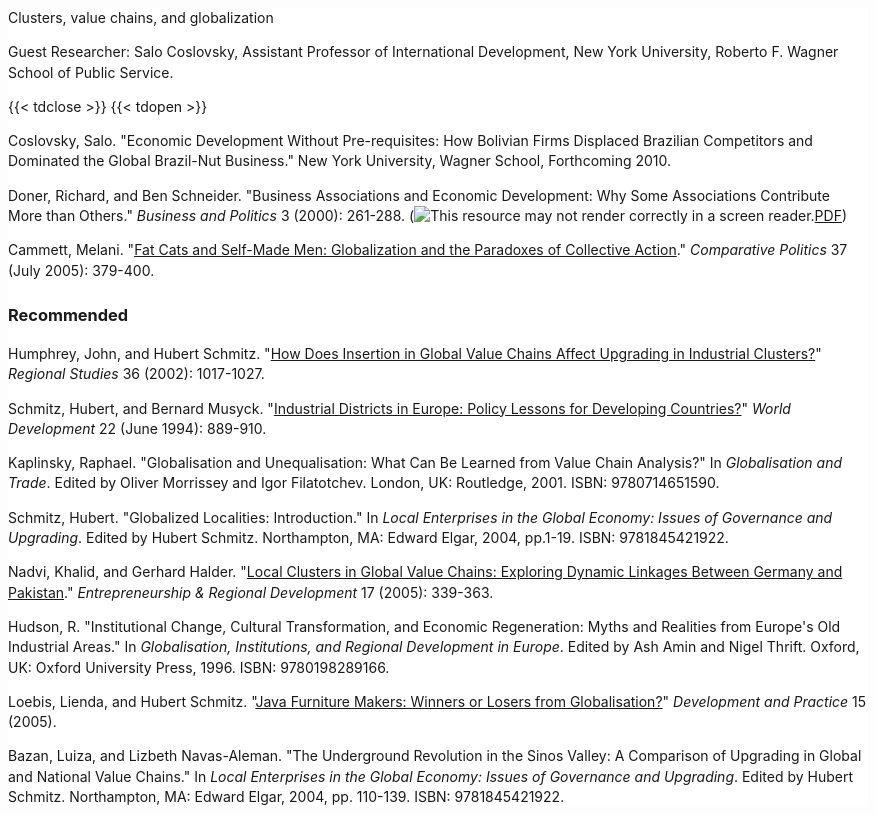 Clusters, value chains, and globalization

Guest Researcher: Salo Coslovsky, Assistant Professor of International Development, New York University, Roberto F. Wagner School of Public Service.


{{< tdclose >}}
{{< tdopen >}}


Coslovsky, Salo. "Economic Development Without Pre-requisites: How Bolivian Firms Displaced Brazilian Competitors and Dominated the Global Brazil-Nut Business." New York University, Wagner School, Forthcoming 2010.

Doner, Richard, and Ben Schneider. "Business Associations and Economic Development: Why Some Associations Contribute More than Others." _Business and Politics_ 3 (2000): 261-288. (![This resource may not render correctly in a screen reader.](/images/inacessible.gif)[PDF](http://econ.tu.ac.th/archan/rangsun/MB%20663/MB%20663%20Readings/%E0%B9%92.%20%E0%B8%98%E0%B8%B8%E0%B8%A3%E0%B8%81%E0%B8%B4%E0%B8%88%E0%B8%81%E0%B8%B1%E0%B8%9A%E0%B8%81%E0%B8%B2%E0%B8%A3%E0%B9%80%E0%B8%A1%E0%B8%B7%E0%B8%AD%E0%B8%87/Business%20Associations/Business%20Associations%20and%20Economic%20Development.pdf))

Cammett, Melani. "[Fat Cats and Self-Made Men: Globalization and the Paradoxes of Collective Action](http://www.jstor.org/stable/20072900)." _Comparative Politics_ 37 (July 2005): 379-400.

### Recommended

Humphrey, John, and Hubert Schmitz. "[How Does Insertion in Global Value Chains Affect Upgrading in Industrial Clusters?](http://www.informaworld.com/smpp/content~content=a738552480~db=all)" _Regional Studies_ 36 (2002): 1017-1027.

Schmitz, Hubert, and Bernard Musyck. "[Industrial Districts in Europe: Policy Lessons for Developing Countries?](http://dx.doi.org/10.1016/0305-750X(94)90060-4)" _World Development_ 22 (June 1994): 889-910.

Kaplinsky, Raphael. "Globalisation and Unequalisation: What Can Be Learned from Value Chain Analysis?" In _Globalisation and Trade_. Edited by Oliver Morrissey and Igor Filatotchev. London, UK: Routledge, 2001. ISBN: 9780714651590.

Schmitz, Hubert. "Globalized Localities: Introduction." In _Local Enterprises in the Global Economy: Issues of Governance and Upgrading_. Edited by Hubert Schmitz. Northampton, MA: Edward Elgar, 2004, pp.1-19. ISBN: 9781845421922.

Nadvi, Khalid, and Gerhard Halder. "[Local Clusters in Global Value Chains: Exploring Dynamic Linkages Between Germany and Pakistan](http://dx.doi.org/10.1080/08985620500247785   )." _Entrepreneurship & Regional Development_ 17 (2005): 339-363.

Hudson, R. "Institutional Change, Cultural Transformation, and Economic Regeneration: Myths and Realities from Europe's Old Industrial Areas." In _Globalisation, Institutions, and Regional Development in Europe_. Edited by Ash Amin and Nigel Thrift. Oxford, UK: Oxford University Press, 1996. ISBN: 9780198289166.

Loebis, Lienda, and Hubert Schmitz. "[Java Furniture Makers: Winners or Losers from Globalisation?](http://www.ingentaconnect.com/content/routledg/cdip/2005/00000015/F0020003/art00023)" _Development and Practice_ 15 (2005).

Bazan, Luiza, and Lizbeth Navas-Aleman. "The Underground Revolution in the Sinos Valley: A Comparison of Upgrading in Global and National Value Chains." In _Local Enterprises in the Global Economy: Issues of Governance and Upgrading_. Edited by Hubert Schmitz. Northampton, MA: Edward Elgar, 2004, pp. 110-139. ISBN: 9781845421922.

